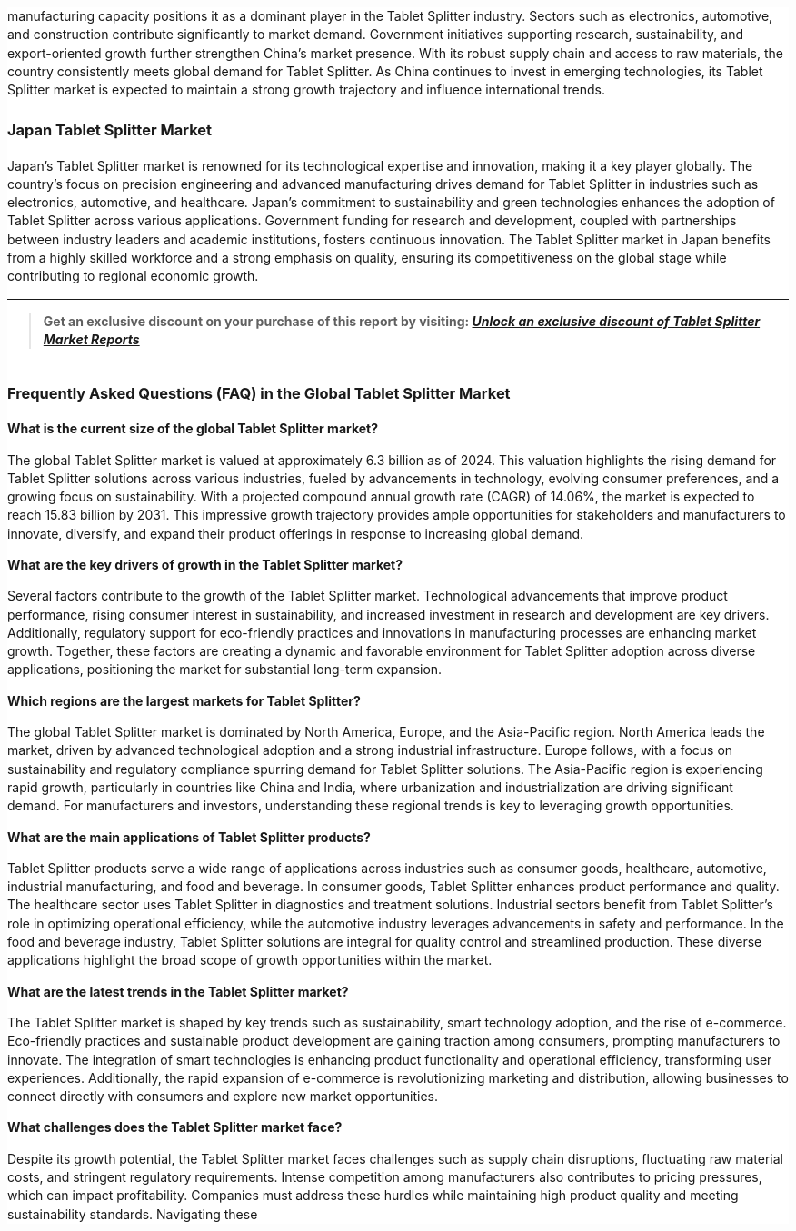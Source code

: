 manufacturing capacity positions it as a dominant player in the Tablet Splitter industry. Sectors such as electronics, automotive, and construction contribute significantly to market demand. Government initiatives supporting research, sustainability, and export-oriented growth further strengthen China&rsquo;s market presence. With its robust supply chain and access to raw materials, the country consistently meets global demand for Tablet Splitter. As China continues to invest in emerging technologies, its Tablet Splitter market is expected to maintain a strong growth trajectory and influence international trends.</p><h3>Japan Tablet Splitter Market</h3><p>Japan&rsquo;s Tablet Splitter market is renowned for its technological expertise and innovation, making it a key player globally. The country&rsquo;s focus on precision engineering and advanced manufacturing drives demand for Tablet Splitter in industries such as electronics, automotive, and healthcare. Japan&rsquo;s commitment to sustainability and green technologies enhances the adoption of Tablet Splitter across various applications. Government funding for research and development, coupled with partnerships between industry leaders and academic institutions, fosters continuous innovation. The Tablet Splitter market in Japan benefits from a highly skilled workforce and a strong emphasis on quality, ensuring its competitiveness on the global stage while contributing to regional economic growth.</p><hr /><blockquote><p><strong>Get an exclusive discount on your purchase of this report by visiting: <em><a href="://marketresearchpulse.com/ask-for-discount/9120?utm_source=Github&amp;utm_medium=025">Unlock an exclusive discount of Tablet Splitter Market Reports</a></em>&nbsp;</strong></p></blockquote><hr /><h3>Frequently Asked Questions (FAQ) in the Global Tablet Splitter Market</h3><p><strong>What is the current size of the global Tablet Splitter market?</strong></p><p>The global Tablet Splitter market is valued at approximately 6.3 billion as of 2024. This valuation highlights the rising demand for Tablet Splitter solutions across various industries, fueled by advancements in technology, evolving consumer preferences, and a growing focus on sustainability. With a projected compound annual growth rate (CAGR) of 14.06%, the market is expected to reach 15.83 billion by 2031. This impressive growth trajectory provides ample opportunities for stakeholders and manufacturers to innovate, diversify, and expand their product offerings in response to increasing global demand.</p><p><strong>What are the key drivers of growth in the Tablet Splitter market?</strong></p><p>Several factors contribute to the growth of the Tablet Splitter market. Technological advancements that improve product performance, rising consumer interest in sustainability, and increased investment in research and development are key drivers. Additionally, regulatory support for eco-friendly practices and innovations in manufacturing processes are enhancing market growth. Together, these factors are creating a dynamic and favorable environment for Tablet Splitter adoption across diverse applications, positioning the market for substantial long-term expansion.</p><p><strong>Which regions are the largest markets for Tablet Splitter?</strong></p><p>The global Tablet Splitter market is dominated by North America, Europe, and the Asia-Pacific region. North America leads the market, driven by advanced technological adoption and a strong industrial infrastructure. Europe follows, with a focus on sustainability and regulatory compliance spurring demand for Tablet Splitter solutions. The Asia-Pacific region is experiencing rapid growth, particularly in countries like China and India, where urbanization and industrialization are driving significant demand. For manufacturers and investors, understanding these regional trends is key to leveraging growth opportunities.</p><p><strong>What are the main applications of Tablet Splitter products?</strong></p><p>Tablet Splitter products serve a wide range of applications across industries such as consumer goods, healthcare, automotive, industrial manufacturing, and food and beverage. In consumer goods, Tablet Splitter enhances product performance and quality. The healthcare sector uses Tablet Splitter in diagnostics and treatment solutions. Industrial sectors benefit from Tablet Splitter&rsquo;s role in optimizing operational efficiency, while the automotive industry leverages advancements in safety and performance. In the food and beverage industry, Tablet Splitter solutions are integral for quality control and streamlined production. These diverse applications highlight the broad scope of growth opportunities within the market.</p><p><strong>What are the latest trends in the Tablet Splitter market?</strong></p><p>The Tablet Splitter market is shaped by key trends such as sustainability, smart technology adoption, and the rise of e-commerce. Eco-friendly practices and sustainable product development are gaining traction among consumers, prompting manufacturers to innovate. The integration of smart technologies is enhancing product functionality and operational efficiency, transforming user experiences. Additionally, the rapid expansion of e-commerce is revolutionizing marketing and distribution, allowing businesses to connect directly with consumers and explore new market opportunities.</p><p><strong>What challenges does the Tablet Splitter market face?</strong></p><p>Despite its growth potential, the Tablet Splitter market faces challenges such as supply chain disruptions, fluctuating raw material costs, and stringent regulatory requirements. Intense competition among manufacturers also contributes to pricing pressures, which can impact profitability. Companies must address these hurdles while maintaining high product quality and meeting sustainability standards. Navigating these